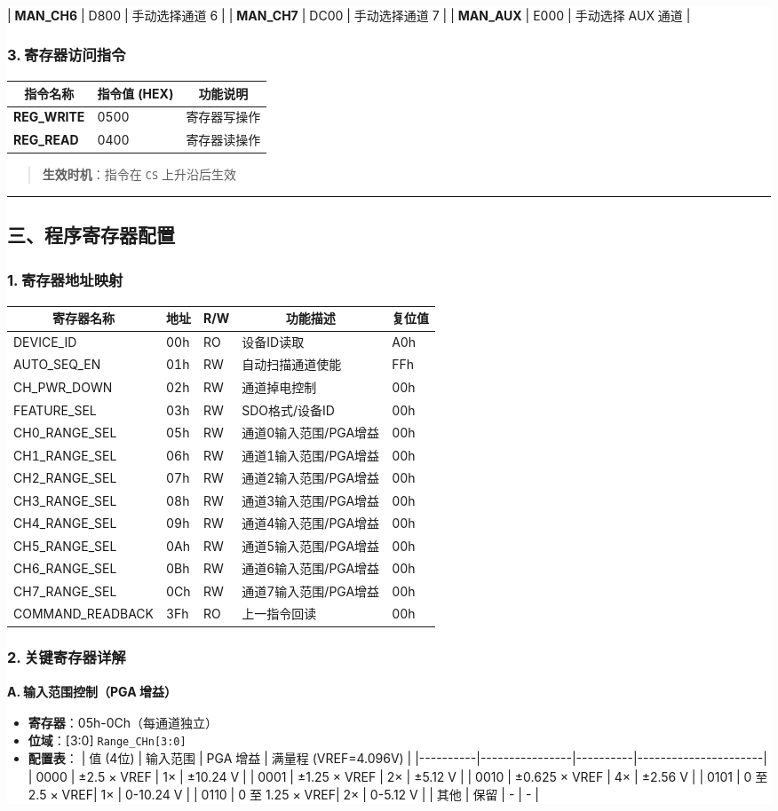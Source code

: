| **MAN_CH6**      | D800         | 手动选择通道 6                       |
| **MAN_CH7**      | DC00         | 手动选择通道 7                       |
| **MAN_AUX**      | E000         | 手动选择 AUX 通道                    |

### 3. 寄存器访问指令
| 指令名称         | 指令值 (HEX) | 功能说明                             |
|------------------|--------------|--------------------------------------|
| **REG_WRITE**    | 0500         | 寄存器写操作                         |
| **REG_READ**     | 0400         | 寄存器读操作                         |

> **生效时机**：指令在 `CS` 上升沿后生效

---

## 三、程序寄存器配置
### 1. 寄存器地址映射
| 寄存器名称        | 地址 | R/W | 功能描述                 | 复位值 |
|-------------------|------|-----|--------------------------|--------|
| DEVICE_ID         | 00h  | RO  | 设备ID读取               | A0h    |
| AUTO_SEQ_EN       | 01h  | RW  | 自动扫描通道使能         | FFh    |
| CH_PWR_DOWN       | 02h  | RW  | 通道掉电控制             | 00h    |
| FEATURE_SEL       | 03h  | RW  | SDO格式/设备ID           | 00h    |
| CH0_RANGE_SEL     | 05h  | RW  | 通道0输入范围/PGA增益    | 00h    |
| CH1_RANGE_SEL     | 06h  | RW  | 通道1输入范围/PGA增益    | 00h    |
| CH2_RANGE_SEL     | 07h  | RW  | 通道2输入范围/PGA增益    | 00h    |
| CH3_RANGE_SEL     | 08h  | RW  | 通道3输入范围/PGA增益    | 00h    |
| CH4_RANGE_SEL     | 09h  | RW  | 通道4输入范围/PGA增益    | 00h    |
| CH5_RANGE_SEL     | 0Ah  | RW  | 通道5输入范围/PGA增益    | 00h    |
| CH6_RANGE_SEL     | 0Bh  | RW  | 通道6输入范围/PGA增益    | 00h    |
| CH7_RANGE_SEL     | 0Ch  | RW  | 通道7输入范围/PGA增益    | 00h    |
| COMMAND_READBACK  | 3Fh  | RO  | 上一指令回读             | 00h    |

### 2. 关键寄存器详解
**A. 输入范围控制（PGA 增益）**
- **寄存器**：05h-0Ch（每通道独立）
- **位域**：[3:0] `Range_CHn[3:0]`
- **配置表**：
  | 值 (4位) | 输入范围       | PGA 增益 | 满量程 (VREF=4.096V) |
  |----------|----------------|----------|----------------------|
  | 0000     | ±2.5 × VREF    | 1×       | ±10.24 V            |
  | 0001     | ±1.25 × VREF   | 2×       | ±5.12 V             |
  | 0010     | ±0.625 × VREF  | 4×       | ±2.56 V             |
  | 0101     | 0 至 2.5 × VREF| 1×       | 0-10.24 V           |
  | 0110     | 0 至 1.25 × VREF| 2×      | 0-5.12 V            |
  | 其他     | 保留           | -        | -                   |
